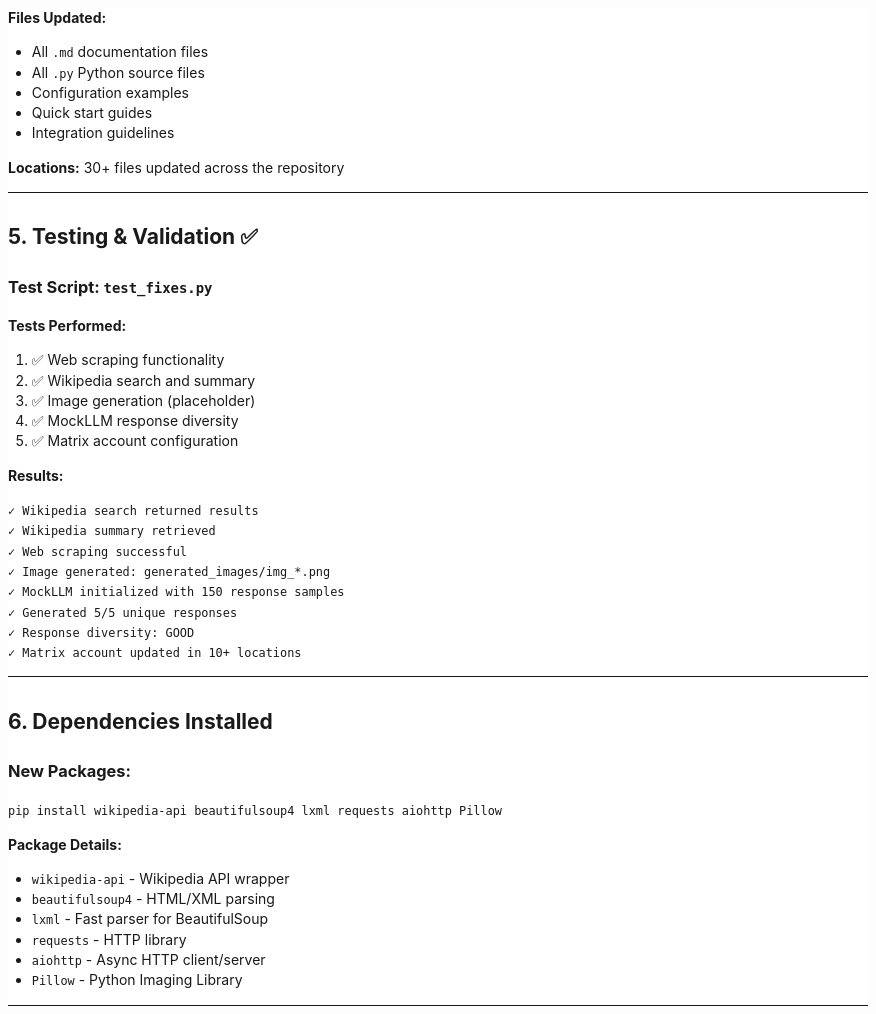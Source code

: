 **Files Updated:**
- All `.md` documentation files
- All `.py` Python source files
- Configuration examples
- Quick start guides
- Integration guidelines

**Locations:** 30+ files updated across the repository

---

## 5. Testing & Validation ✅

### Test Script: `test_fixes.py`

**Tests Performed:**
1. ✅ Web scraping functionality
2. ✅ Wikipedia search and summary
3. ✅ Image generation (placeholder)
4. ✅ MockLLM response diversity
5. ✅ Matrix account configuration

**Results:**
```
✓ Wikipedia search returned results
✓ Wikipedia summary retrieved
✓ Web scraping successful
✓ Image generated: generated_images/img_*.png
✓ MockLLM initialized with 150 response samples
✓ Generated 5/5 unique responses
✓ Response diversity: GOOD
✓ Matrix account updated in 10+ locations
```

---

## 6. Dependencies Installed

### New Packages:
```bash
pip install wikipedia-api beautifulsoup4 lxml requests aiohttp Pillow
```

**Package Details:**
- `wikipedia-api` - Wikipedia API wrapper
- `beautifulsoup4` - HTML/XML parsing
- `lxml` - Fast parser for BeautifulSoup
- `requests` - HTTP library
- `aiohttp` - Async HTTP client/server
- `Pillow` - Python Imaging Library

---
